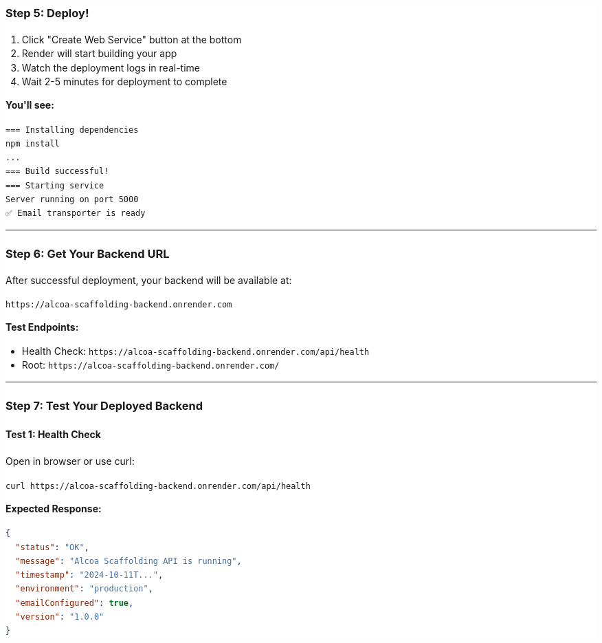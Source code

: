 
### **Step 5: Deploy!**

1. Click "Create Web Service" button at the bottom
2. Render will start building your app
3. Watch the deployment logs in real-time
4. Wait 2-5 minutes for deployment to complete

**You'll see:**
```
=== Installing dependencies
npm install
...
=== Build successful!
=== Starting service
Server running on port 5000
✅ Email transporter is ready
```

---

### **Step 6: Get Your Backend URL**

After successful deployment, your backend will be available at:

```
https://alcoa-scaffolding-backend.onrender.com
```

**Test Endpoints:**
- Health Check: `https://alcoa-scaffolding-backend.onrender.com/api/health`
- Root: `https://alcoa-scaffolding-backend.onrender.com/`

---

### **Step 7: Test Your Deployed Backend**

#### **Test 1: Health Check**

Open in browser or use curl:
```bash
curl https://alcoa-scaffolding-backend.onrender.com/api/health
```

**Expected Response:**
```json
{
  "status": "OK",
  "message": "Alcoa Scaffolding API is running",
  "timestamp": "2024-10-11T...",
  "environment": "production",
  "emailConfigured": true,
  "version": "1.0.0"
}
```
